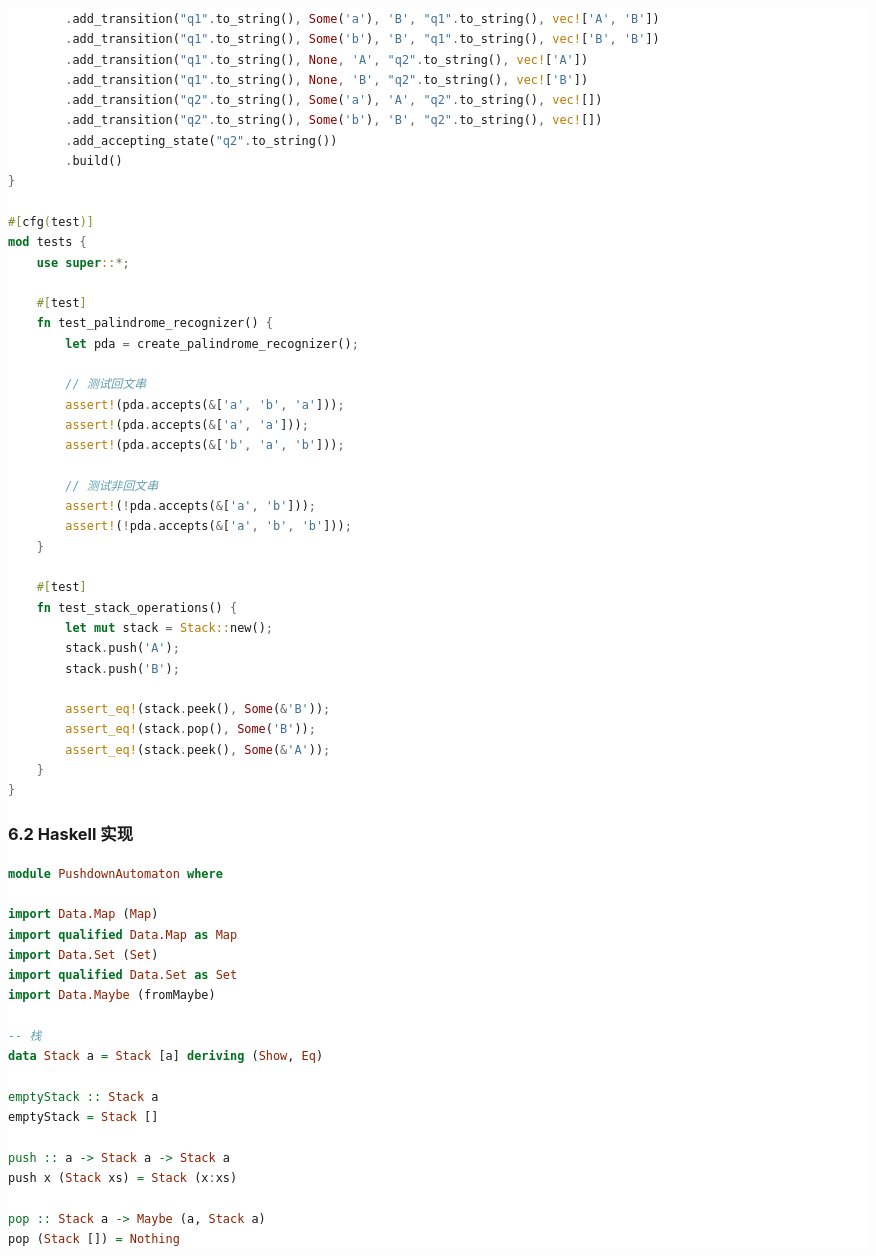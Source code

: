 ```rust
        .add_transition("q1".to_string(), Some('a'), 'B', "q1".to_string(), vec!['A', 'B'])
        .add_transition("q1".to_string(), Some('b'), 'B', "q1".to_string(), vec!['B', 'B'])
        .add_transition("q1".to_string(), None, 'A', "q2".to_string(), vec!['A'])
        .add_transition("q1".to_string(), None, 'B', "q2".to_string(), vec!['B'])
        .add_transition("q2".to_string(), Some('a'), 'A', "q2".to_string(), vec![])
        .add_transition("q2".to_string(), Some('b'), 'B', "q2".to_string(), vec![])
        .add_accepting_state("q2".to_string())
        .build()
}

#[cfg(test)]
mod tests {
    use super::*;

    #[test]
    fn test_palindrome_recognizer() {
        let pda = create_palindrome_recognizer();
        
        // 测试回文串
        assert!(pda.accepts(&['a', 'b', 'a']));
        assert!(pda.accepts(&['a', 'a']));
        assert!(pda.accepts(&['b', 'a', 'b']));
        
        // 测试非回文串
        assert!(!pda.accepts(&['a', 'b']));
        assert!(!pda.accepts(&['a', 'b', 'b']));
    }

    #[test]
    fn test_stack_operations() {
        let mut stack = Stack::new();
        stack.push('A');
        stack.push('B');
        
        assert_eq!(stack.peek(), Some(&'B'));
        assert_eq!(stack.pop(), Some('B'));
        assert_eq!(stack.peek(), Some(&'A'));
    }
}
```

### 6.2 Haskell 实现

```haskell
module PushdownAutomaton where

import Data.Map (Map)
import qualified Data.Map as Map
import Data.Set (Set)
import qualified Data.Set as Set
import Data.Maybe (fromMaybe)

-- 栈
data Stack a = Stack [a] deriving (Show, Eq)

emptyStack :: Stack a
emptyStack = Stack []

push :: a -> Stack a -> Stack a
push x (Stack xs) = Stack (x:xs)

pop :: Stack a -> Maybe (a, Stack a)
pop (Stack []) = Nothing
```